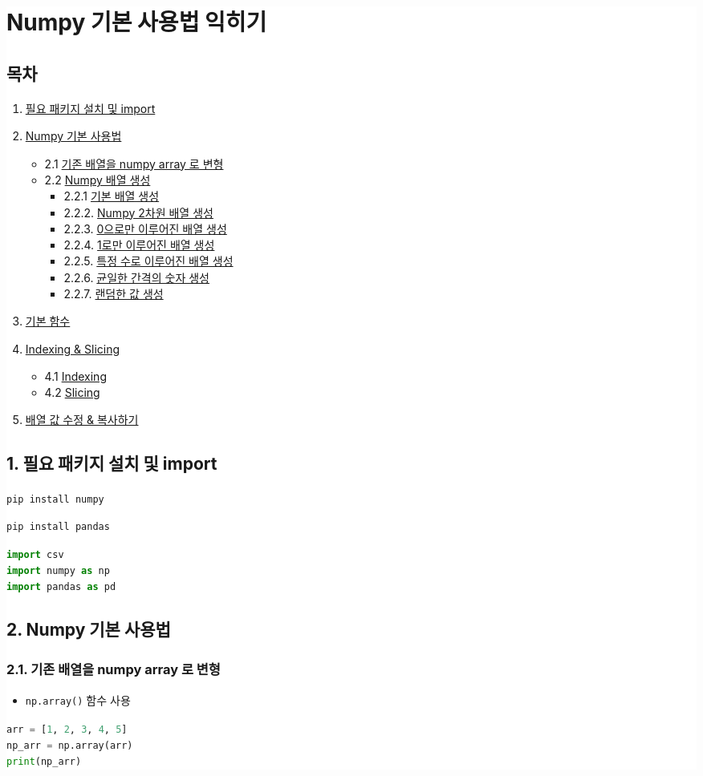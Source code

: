 # Numpy 기본 사용법 익히기

## 목차

1. [필요 패키지 설치 및 import](#1.-필요-패키지-설치-및-import)
  
 
2. [Numpy 기본 사용법](#2.-Numpy-기본-사용법)
    - 2.1 [기존 배열을 numpy array 로 변형](#2.1.-기존-배열을-numpy-array-로-변형)
    - 2.2 [Numpy 배열 생성](#2.2.-Numpy-배열-생성)
        - 2.2.1 [기본 배열 생성](#2.2.1.-기본-배열-생성)
        - 2.2.2. [Numpy 2차원 배열 생성](#2.2.2.-Numpy-2차원-배열-생성)
        - 2.2.3. [0으로만 이루어진 배열 생성](#2.2.3.-0으로만-이루어진-배열-생성)
        - 2.2.4. [1로만 이루어진 배열 생성](#2.2.4.-1로만-이루어진-배열-생성)
        - 2.2.5. [특정 수로 이루어진 배열 생성](#2.2.5.-특정-수로-이루어진-배열-생성)
        - 2.2.6. [균일한 간격의 숫자 생성](#2.2.6.-균일한-간격의-숫자-생성)
        - 2.2.7. [랜덤한 값 생성](#2.2.7.-랜덤한-값-생성)
        
        
3. [기본 함수](#3.-기본-함수)


4. [Indexing & Slicing](#4.-Indexing-&-Slicing)
    - 4.1 [Indexing](#4.1-Indexing)
    - 4.2 [Slicing](#4.2-Slicing)
    
    
5. [배열 값 수정 & 복사하기](#5.-배열-값-수정-&-복사하기)

## 1. 필요 패키지 설치 및 import


```python
pip install numpy
```


```python
pip install pandas
```


```python
import csv
import numpy as np
import pandas as pd
```

## 2. Numpy 기본 사용법

### 2.1. 기존 배열을 numpy array 로 변형
- `np.array()` 함수 사용


```python
arr = [1, 2, 3, 4, 5]
np_arr = np.array(arr)
print(np_arr)
```
